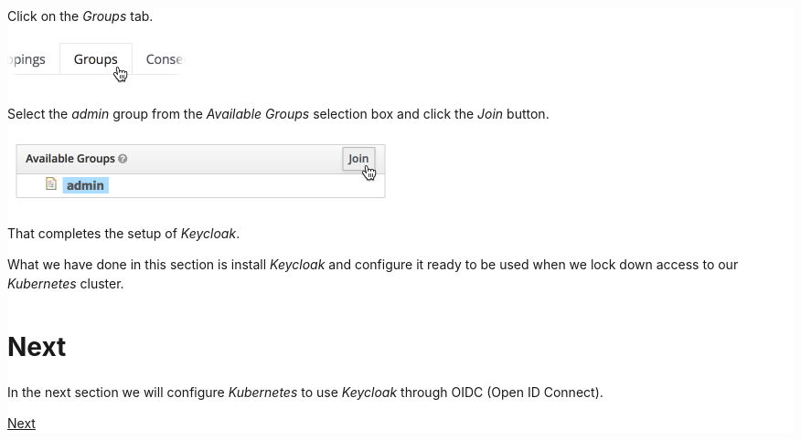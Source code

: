 Click on the _Groups_ tab.

<img src="images/2018-08-09_13-07-18.png" width="195px">

Select the _admin_ group from the _Available Groups_ selection box and click the _Join_ button. 

<img src="images/2018-08-09_13-09-06.png" width="417px">

That completes the setup of _Keycloak_.


What we have done in this section is install _Keycloak_ and configure it ready to be used when we lock down access to our _Kubernetes_ cluster.


# Next

In the next section we will configure _Kubernetes_ to use _Keycloak_ through OIDC (Open ID Connect).

[Next](06-04.md)
